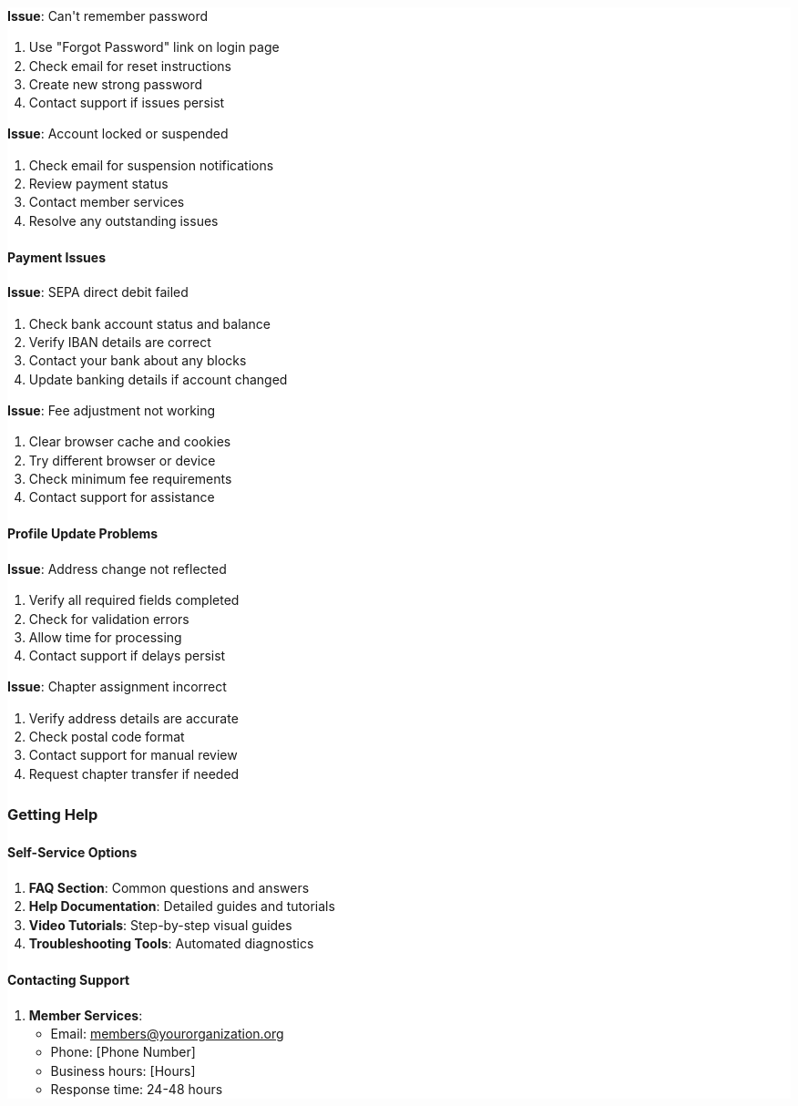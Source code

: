 **Issue**: Can't remember password
1. Use "Forgot Password" link on login page
2. Check email for reset instructions
3. Create new strong password
4. Contact support if issues persist

**Issue**: Account locked or suspended
1. Check email for suspension notifications
2. Review payment status
3. Contact member services
4. Resolve any outstanding issues

#### Payment Issues

**Issue**: SEPA direct debit failed
1. Check bank account status and balance
2. Verify IBAN details are correct
3. Contact your bank about any blocks
4. Update banking details if account changed

**Issue**: Fee adjustment not working
1. Clear browser cache and cookies
2. Try different browser or device
3. Check minimum fee requirements
4. Contact support for assistance

#### Profile Update Problems

**Issue**: Address change not reflected
1. Verify all required fields completed
2. Check for validation errors
3. Allow time for processing
4. Contact support if delays persist

**Issue**: Chapter assignment incorrect
1. Verify address details are accurate
2. Check postal code format
3. Contact support for manual review
4. Request chapter transfer if needed

### Getting Help

#### Self-Service Options
1. **FAQ Section**: Common questions and answers
2. **Help Documentation**: Detailed guides and tutorials
3. **Video Tutorials**: Step-by-step visual guides
4. **Troubleshooting Tools**: Automated diagnostics

#### Contacting Support

1. **Member Services**:
   - Email: members@yourorganization.org
   - Phone: [Phone Number]
   - Business hours: [Hours]
   - Response time: 24-48 hours
